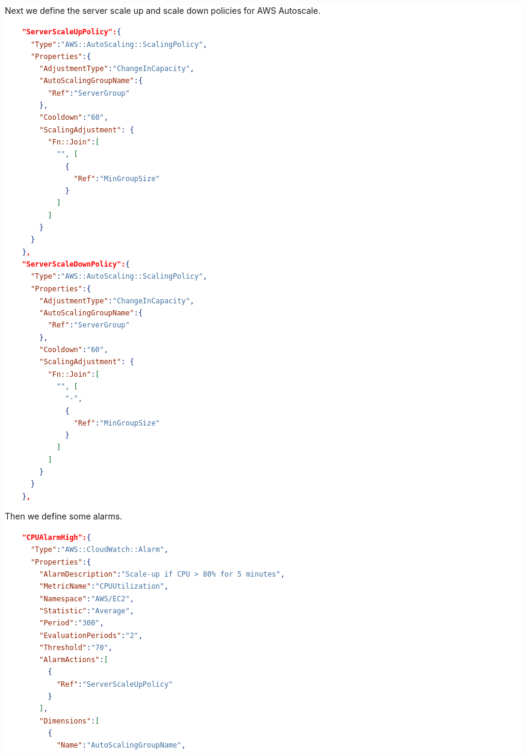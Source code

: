 Next we define the server scale up and scale down policies for AWS Autoscale.

```json
    "ServerScaleUpPolicy":{
      "Type":"AWS::AutoScaling::ScalingPolicy",
      "Properties":{
        "AdjustmentType":"ChangeInCapacity",
        "AutoScalingGroupName":{
          "Ref":"ServerGroup"
        },
        "Cooldown":"60",
        "ScalingAdjustment": {
          "Fn::Join":[
            "", [
              {
                "Ref":"MinGroupSize"
              }
            ]
          ]
        }
      }
    },
    "ServerScaleDownPolicy":{
      "Type":"AWS::AutoScaling::ScalingPolicy",
      "Properties":{
        "AdjustmentType":"ChangeInCapacity",
        "AutoScalingGroupName":{
          "Ref":"ServerGroup"
        },
        "Cooldown":"60",
        "ScalingAdjustment": {
          "Fn::Join":[
            "", [
              "-",
              {
                "Ref":"MinGroupSize"
              }
            ]
          ]
        }
      }
    },
```

Then we define some alarms.

```json
    "CPUAlarmHigh":{
      "Type":"AWS::CloudWatch::Alarm",
      "Properties":{
        "AlarmDescription":"Scale-up if CPU > 80% for 5 minutes",
        "MetricName":"CPUUtilization",
        "Namespace":"AWS/EC2",
        "Statistic":"Average",
        "Period":"300",
        "EvaluationPeriods":"2",
        "Threshold":"70",
        "AlarmActions":[
          {
            "Ref":"ServerScaleUpPolicy"
          }
        ],
        "Dimensions":[
          {
            "Name":"AutoScalingGroupName",
```